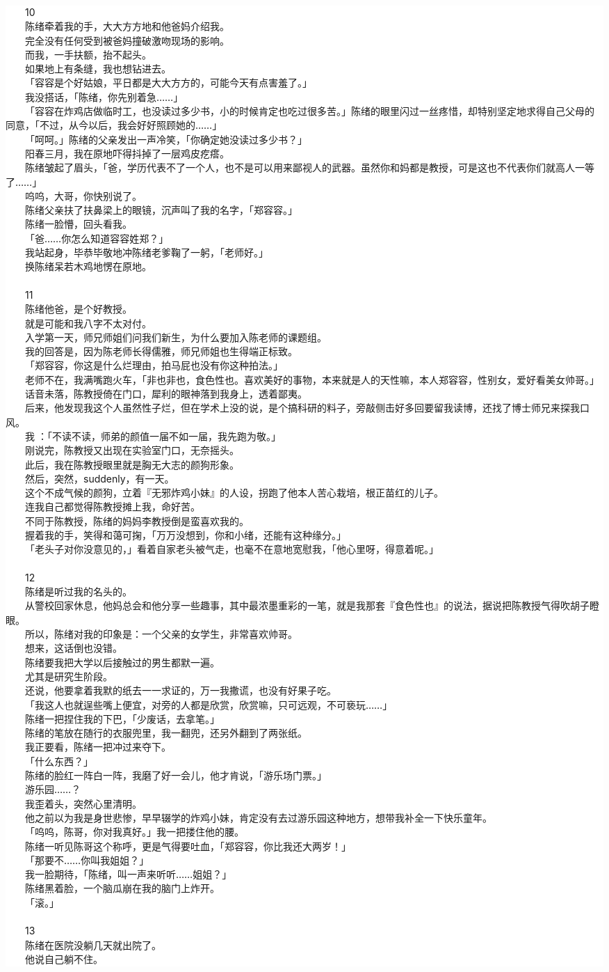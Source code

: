 &emsp;&emsp;10  
&emsp;&emsp;陈绪牵着我的手，大大方方地和他爸妈介绍我。  
&emsp;&emsp;完全没有任何受到被爸妈撞破激吻现场的影响。  
&emsp;&emsp;而我，一手扶额，抬不起头。  
&emsp;&emsp;如果地上有条缝，我也想钻进去。  
&emsp;&emsp;「容容是个好姑娘，平日都是大大方方的，可能今天有点害羞了。」  
&emsp;&emsp;我没搭话，「陈绪，你先别着急……」  
&emsp;&emsp;「容容在炸鸡店做临时工，也没读过多少书，小的时候肯定也吃过很多苦。」陈绪的眼里闪过一丝疼惜，却特别坚定地求得自己父母的同意，「不过，从今以后，我会好好照顾她的……」  
&emsp;&emsp;「呵呵。」陈绪的父亲发出一声冷笑，「你确定她没读过多少书？」  
&emsp;&emsp;阳春三月，我在原地吓得抖掉了一层鸡皮疙瘩。  
&emsp;&emsp;陈绪皱起了眉头，「爸，学历代表不了一个人，也不是可以用来鄙视人的武器。虽然你和妈都是教授，可是这也不代表你们就高人一等了……」  
&emsp;&emsp;呜呜，大哥，你快别说了。  
&emsp;&emsp;陈绪父亲扶了扶鼻梁上的眼镜，沉声叫了我的名字，「郑容容。」  
&emsp;&emsp;陈绪一脸懵，回头看我。  
&emsp;&emsp;「爸……你怎么知道容容姓郑？」  
&emsp;&emsp;我站起身，毕恭毕敬地冲陈绪老爹鞠了一躬，「老师好。」  
&emsp;&emsp;换陈绪呆若木鸡地愣在原地。  
&emsp;&emsp;   
&emsp;&emsp;11  
&emsp;&emsp;陈绪他爸，是个好教授。  
&emsp;&emsp;就是可能和我八字不太对付。  
&emsp;&emsp;入学第一天，师兄师姐们问我们新生，为什么要加入陈老师的课题组。  
&emsp;&emsp;我的回答是，因为陈老师长得儒雅，师兄师姐也生得端正标致。  
&emsp;&emsp;「郑容容，你这是什么烂理由，拍马屁也没有你这种拍法。」  
&emsp;&emsp;老师不在，我满嘴跑火车，「非也非也，食色性也。喜欢美好的事物，本来就是人的天性嘛，本人郑容容，性别女，爱好看美女帅哥。」  
&emsp;&emsp;话音未落，陈教授倚在门口，犀利的眼神落到我身上，透着鄙夷。  
&emsp;&emsp;后来，他发现我这个人虽然性子烂，但在学术上没的说，是个搞科研的料子，旁敲侧击好多回要留我读博，还找了博士师兄来探我口风。  
&emsp;&emsp;我 ：「不读不读，师弟的颜值一届不如一届，我先跑为敬。」  
&emsp;&emsp;刚说完，陈教授又出现在实验室门口，无奈摇头。  
&emsp;&emsp;此后，我在陈教授眼里就是胸无大志的颜狗形象。  
&emsp;&emsp;然后，突然，suddenly，有一天。  
&emsp;&emsp;这个不成气候的颜狗，立着『无邪炸鸡小妹』的人设，拐跑了他本人苦心栽培，根正苗红的儿子。  
&emsp;&emsp;连我自己都觉得陈教授摊上我，命好苦。  
&emsp;&emsp;不同于陈教授，陈绪的妈妈李教授倒是蛮喜欢我的。  
&emsp;&emsp;握着我的手，笑得和蔼可掬，「万万没想到，你和小绪，还能有这种缘分。」  
&emsp;&emsp;「老头子对你没意见的，」看着自家老头被气走，也毫不在意地宽慰我，「他心里呀，得意着呢。」  
&emsp;&emsp;   
&emsp;&emsp;12  
&emsp;&emsp;陈绪是听过我的名头的。  
&emsp;&emsp;从警校回家休息，他妈总会和他分享一些趣事，其中最浓墨重彩的一笔，就是我那套『食色性也』的说法，据说把陈教授气得吹胡子瞪眼。  
&emsp;&emsp;所以，陈绪对我的印象是：一个父亲的女学生，非常喜欢帅哥。  
&emsp;&emsp;想来，这话倒也没错。  
&emsp;&emsp;陈绪要我把大学以后接触过的男生都默一遍。  
&emsp;&emsp;尤其是研究生阶段。  
&emsp;&emsp;还说，他要拿着我默的纸去一一求证的，万一我撒谎，也没有好果子吃。  
&emsp;&emsp;「我这人也就逞些嘴上便宜，对旁的人都是欣赏，欣赏嘛，只可远观，不可亵玩……」  
&emsp;&emsp;陈绪一把捏住我的下巴，「少废话，去拿笔。」  
&emsp;&emsp;陈绪的笔放在随行的衣服兜里，我一翻兜，还另外翻到了两张纸。  
&emsp;&emsp;我正要看，陈绪一把冲过来夺下。  
&emsp;&emsp;「什么东西？」  
&emsp;&emsp;陈绪的脸红一阵白一阵，我磨了好一会儿，他才肯说，「游乐场门票。」  
&emsp;&emsp;游乐园……？  
&emsp;&emsp;我歪着头，突然心里清明。  
&emsp;&emsp;他之前以为我是身世悲惨，早早辍学的炸鸡小妹，肯定没有去过游乐园这种地方，想带我补全一下快乐童年。  
&emsp;&emsp;「呜呜，陈哥，你对我真好。」我一把搂住他的腰。  
&emsp;&emsp;陈绪一听见陈哥这个称呼，更是气得要吐血，「郑容容，你比我还大两岁！」  
&emsp;&emsp;「那要不……你叫我姐姐？」  
&emsp;&emsp;我一脸期待，「陈绪，叫一声来听听……姐姐？」  
&emsp;&emsp;陈绪黑着脸，一个脑瓜崩在我的脑门上炸开。  
&emsp;&emsp;「滚。」  
&emsp;&emsp;   
&emsp;&emsp;13  
&emsp;&emsp;陈绪在医院没躺几天就出院了。  
&emsp;&emsp;他说自己躺不住。  